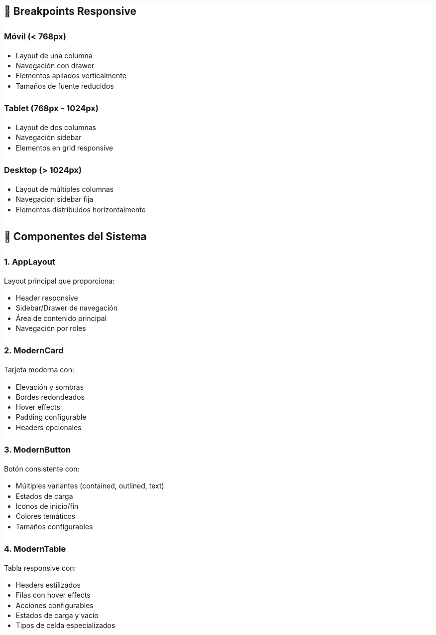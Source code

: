 ## 📱 Breakpoints Responsive

### Móvil (< 768px)
- Layout de una columna
- Navegación con drawer
- Elementos apilados verticalmente
- Tamaños de fuente reducidos

### Tablet (768px - 1024px)
- Layout de dos columnas
- Navegación sidebar
- Elementos en grid responsive

### Desktop (> 1024px)
- Layout de múltiples columnas
- Navegación sidebar fija
- Elementos distribuidos horizontalmente

## 🧩 Componentes del Sistema

### 1. AppLayout
Layout principal que proporciona:
- Header responsive
- Sidebar/Drawer de navegación
- Área de contenido principal
- Navegación por roles

### 2. ModernCard
Tarjeta moderna con:
- Elevación y sombras
- Bordes redondeados
- Hover effects
- Padding configurable
- Headers opcionales

### 3. ModernButton
Botón consistente con:
- Múltiples variantes (contained, outlined, text)
- Estados de carga
- Iconos de inicio/fin
- Colores temáticos
- Tamaños configurables

### 4. ModernTable
Tabla responsive con:
- Headers estilizados
- Filas con hover effects
- Acciones configurables
- Estados de carga y vacío
- Tipos de celda especializados
